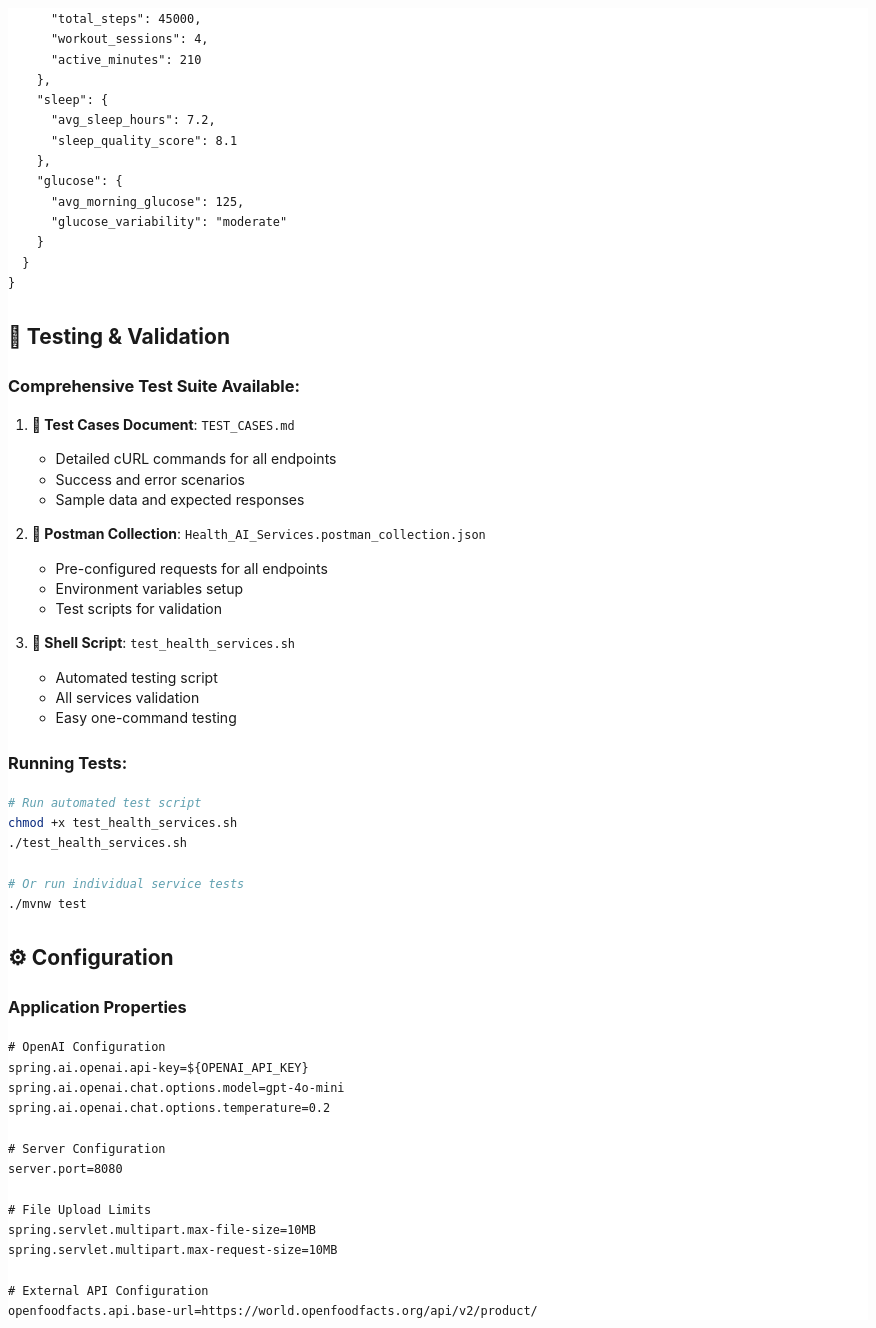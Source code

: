 ```http
      "total_steps": 45000,
      "workout_sessions": 4,
      "active_minutes": 210
    },
    "sleep": {
      "avg_sleep_hours": 7.2,
      "sleep_quality_score": 8.1
    },
    "glucose": {
      "avg_morning_glucose": 125,
      "glucose_variability": "moderate"
    }
  }
}
```

## 🧪 Testing & Validation

### Comprehensive Test Suite Available:

1. **📝 Test Cases Document**: `TEST_CASES.md`
   - Detailed cURL commands for all endpoints
   - Success and error scenarios
   - Sample data and expected responses

2. **📮 Postman Collection**: `Health_AI_Services.postman_collection.json`
   - Pre-configured requests for all endpoints
   - Environment variables setup
   - Test scripts for validation

3. **🔧 Shell Script**: `test_health_services.sh`
   - Automated testing script
   - All services validation
   - Easy one-command testing

### Running Tests:
```bash
# Run automated test script
chmod +x test_health_services.sh
./test_health_services.sh

# Or run individual service tests
./mvnw test
```

## ⚙️ Configuration

### Application Properties
```properties
# OpenAI Configuration
spring.ai.openai.api-key=${OPENAI_API_KEY}
spring.ai.openai.chat.options.model=gpt-4o-mini
spring.ai.openai.chat.options.temperature=0.2

# Server Configuration  
server.port=8080

# File Upload Limits
spring.servlet.multipart.max-file-size=10MB
spring.servlet.multipart.max-request-size=10MB

# External API Configuration
openfoodfacts.api.base-url=https://world.openfoodfacts.org/api/v2/product/
```